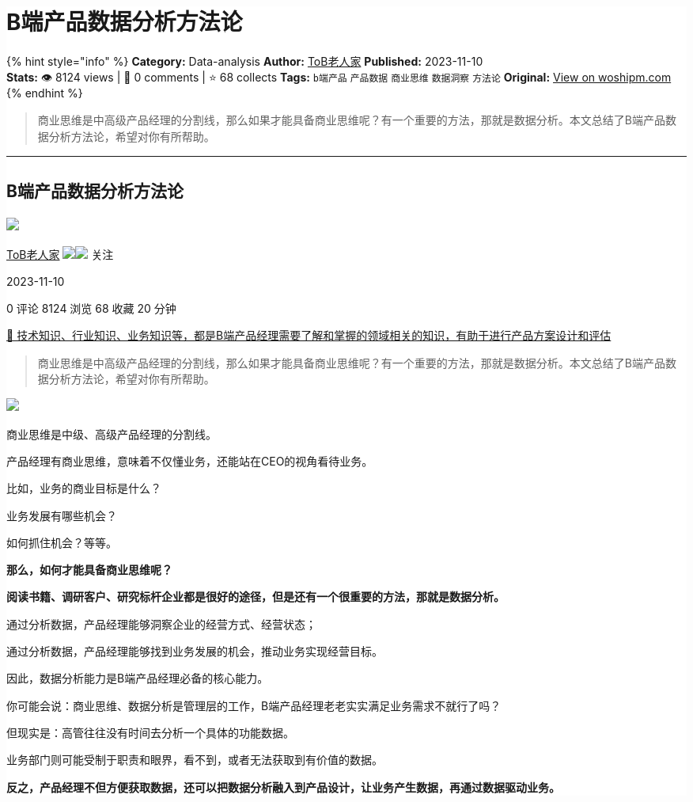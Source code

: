 # B端产品数据分析方法论
{% hint style="info" %}
**Category:** Data-analysis
**Author:** [ToB老人家](https://www.woshipm.com/u/859990)
**Published:** 2023-11-10  
**Stats:** 👁️ 8124 views | 💬 0 comments | ⭐ 68 collects
**Tags:** `b端产品` `产品数据` `商业思维` `数据洞察` `方法论`
**Original:** [View on woshipm.com](https://www.woshipm.com/data-analysis/5936814.html)
{% endhint %}
> 商业思维是中高级产品经理的分割线，那么如果才能具备商业思维呢？有一个重要的方法，那就是数据分析。本文总结了B端产品数据分析方法论，希望对你有所帮助。

---

## B端产品数据分析方法论

[![](https://static.woshipm.com/APP_U_202112_20211230144110_3012.jpeg?imageView2/1/w/72/h/72/q/100)](https://www.woshipm.com/u/859990)

[ToB老人家](https://www.woshipm.com/u/859990) ![](https://static.woshipm.com/tag/1121_1@2x.png)![](https://static.woshipm.com/tag/2103_1@2x.png) 关注

2023-11-10

0 评论 8124 浏览 68 收藏 20 分钟

[🔗 技术知识、行业知识、业务知识等，都是B端产品经理需要了解和掌握的领域相关的知识，有助于进行产品方案设计和评估](https://ke.qidianla.com/courses/bcpm)

> 商业思维是中高级产品经理的分割线，那么如果才能具备商业思维呢？有一个重要的方法，那就是数据分析。本文总结了B端产品数据分析方法论，希望对你有所帮助。

![](https://image.woshipm.com/2023/04/14/a1a50168-da9e-11ed-95a1-00163e0b5ff3.png)

商业思维是中级、高级产品经理的分割线。

产品经理有商业思维，意味着不仅懂业务，还能站在CEO的视角看待业务。

比如，业务的商业目标是什么？

业务发展有哪些机会？

如何抓住机会？等等。

**那么，如何才能具备商业思维呢？**

**阅读书籍、调研客户、研究标杆企业都是很好的途径，但是还有一个很重要的方法，那就是数据分析。**

通过分析数据，产品经理能够洞察企业的经营方式、经营状态；

通过分析数据，产品经理能够找到业务发展的机会，推动业务实现经营目标。

因此，数据分析能力是B端产品经理必备的核心能力。

你可能会说：商业思维、数据分析是管理层的工作，B端产品经理老老实实满足业务需求不就行了吗？

但现实是：高管往往没有时间去分析一个具体的功能数据。

业务部门则可能受制于职责和眼界，看不到，或者无法获取到有价值的数据。

**反之，产品经理不但方便获取数据，还可以把数据分析融入到产品设计，让业务产生数据，再通过数据驱动业务。**
